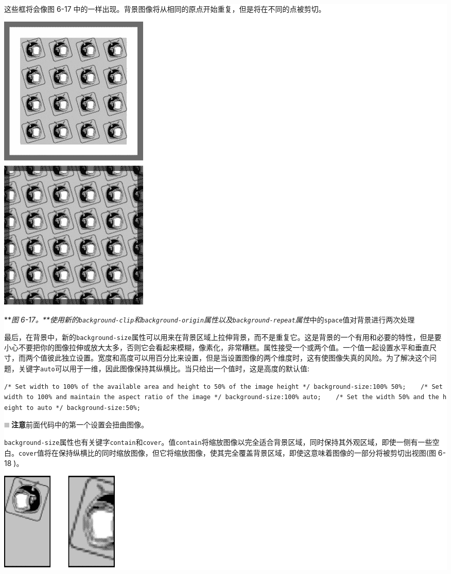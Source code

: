 这些框将会像图 6-17 中的一样出现。背景图像将从相同的原点开始重复，但是将在不同的点被剪切。

![images](img/0617.jpg)

***图 6-17。**使用新的`background-clip`和`background-origin`属性以及`background-repeat`属性*中的`space`值对背景进行两次处理

最后，在背景中，新的`background-size`属性可以用来在背景区域上拉伸背景，而不是重复它。这是背景的一个有用和必要的特性，但是要小心不要把你的图像拉伸或放大太多，否则它会看起来模糊，像素化，非常糟糕。属性接受一个或两个值。一个值一起设置水平和垂直尺寸，而两个值彼此独立设置。宽度和高度可以用百分比来设置，但是当设置图像的两个维度时，这有使图像失真的风险。为了解决这个问题，关键字`auto`可以用于一维，因此图像保持其纵横比。当只给出一个值时，这是高度的默认值:

`/* Set width to 100% of the available area and height to 50% of the image height */ background-size:100% 50%;   
/* Set width to 100% and maintain the aspect ratio of the image */
background-size:100% auto;   
/* Set the width 50% and the height to auto */
background-size:50%;             `

![images](img/square.jpg) **注意**前面代码中的第一个设置会扭曲图像。

`background-size`属性也有关键字`contain`和`cover`。值`contain`将缩放图像以完全适合背景区域，同时保持其外观区域，即使一侧有一些空白。`cover`值将在保持纵横比的同时缩放图像，但它将缩放图像，使其完全覆盖背景区域，即使这意味着图像的一部分将被剪切出视图(图 6-18 )。

![images](img/0618.jpg)
